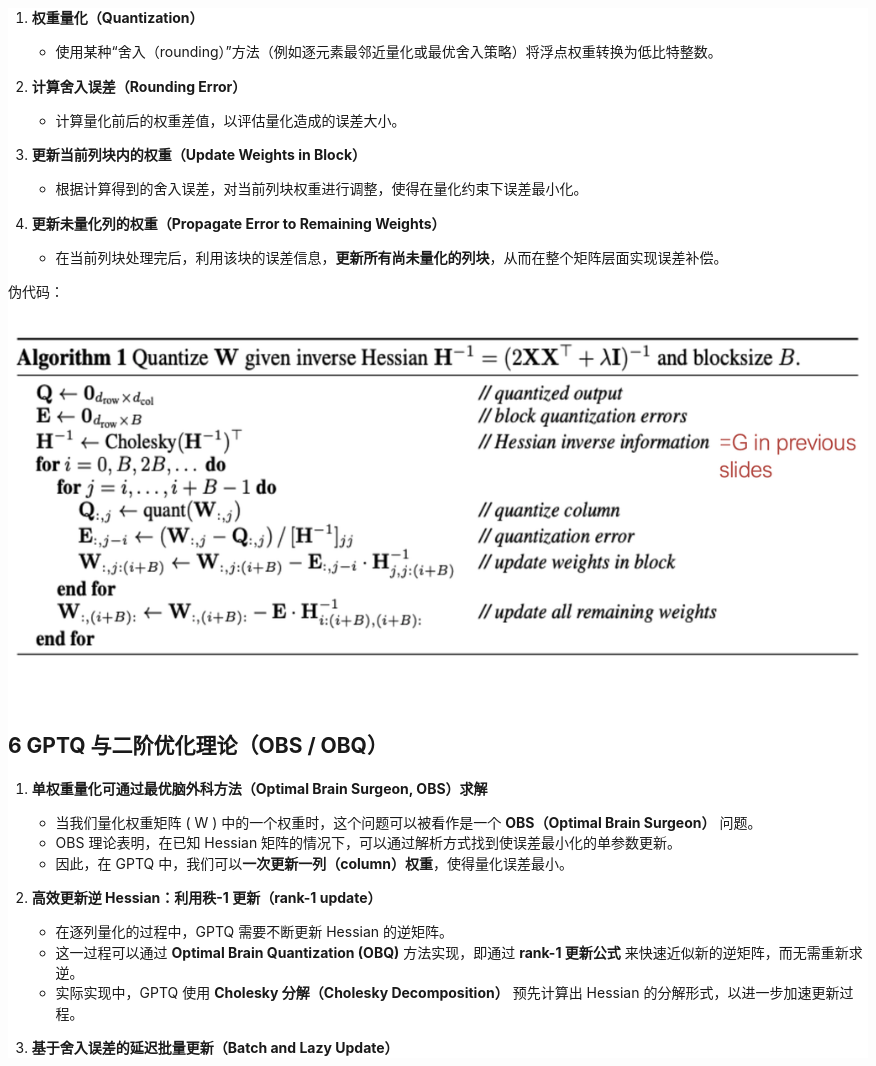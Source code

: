    1. **权重量化（Quantization）**

      * 使用某种“舍入（rounding）”方法（例如逐元素最邻近量化或最优舍入策略）将浮点权重转换为低比特整数。

   2. **计算舍入误差（Rounding Error）**

      * 计算量化前后的权重差值，以评估量化造成的误差大小。

   3. **更新当前列块内的权重（Update Weights in Block）**

      * 根据计算得到的舍入误差，对当前列块权重进行调整，使得在量化约束下误差最小化。

   4. **更新未量化列的权重（Propagate Error to Remaining Weights）**

      * 在当前列块处理完后，利用该块的误差信息，**更新所有尚未量化的列块**，从而在整个矩阵层面实现误差补偿。




伪代码：

![alt text](img/2025/10/quant_gptq_pseudocode.png)


## 6 GPTQ 与二阶优化理论（OBS / OBQ）

1. **单权重量化可通过最优脑外科方法（Optimal Brain Surgeon, OBS）求解**

   * 当我们量化权重矩阵 ( W ) 中的一个权重时，这个问题可以被看作是一个 **OBS（Optimal Brain Surgeon）** 问题。
   * OBS 理论表明，在已知 Hessian 矩阵的情况下，可以通过解析方式找到使误差最小化的单参数更新。
   * 因此，在 GPTQ 中，我们可以**一次更新一列（column）权重**，使得量化误差最小。

2. **高效更新逆 Hessian：利用秩-1 更新（rank-1 update）**

   * 在逐列量化的过程中，GPTQ 需要不断更新 Hessian 的逆矩阵。
   * 这一过程可以通过 **Optimal Brain Quantization (OBQ)** 方法实现，即通过 **rank-1 更新公式** 来快速近似新的逆矩阵，而无需重新求逆。
   * 实际实现中，GPTQ 使用 **Cholesky 分解（Cholesky Decomposition）** 预先计算出 Hessian 的分解形式，以进一步加速更新过程。

3. **基于舍入误差的延迟批量更新（Batch and Lazy Update）**
